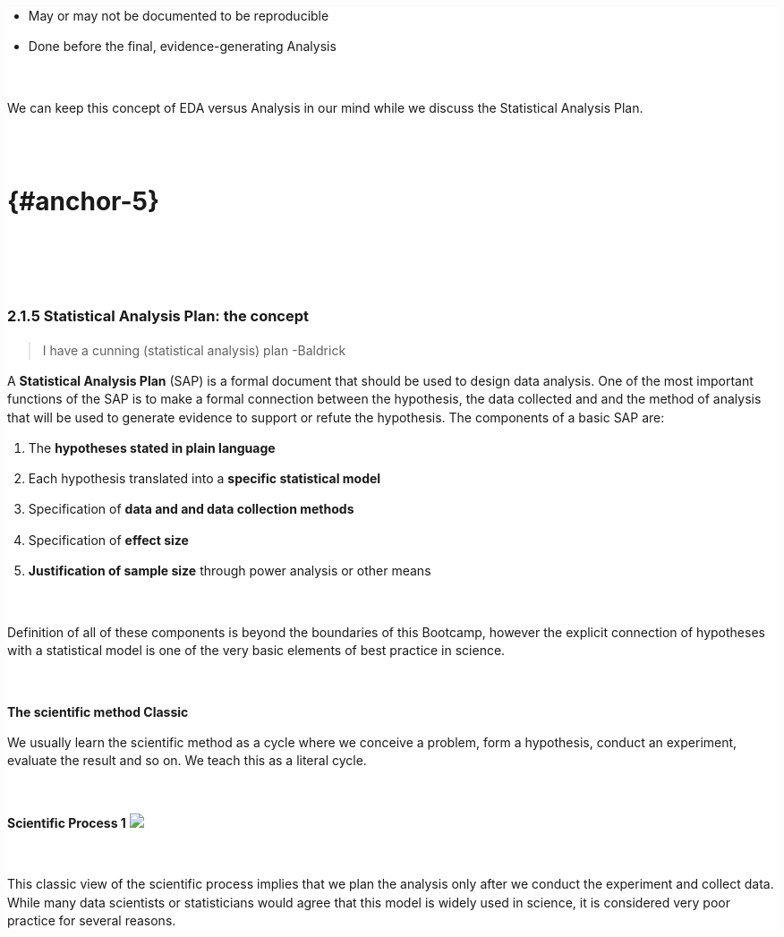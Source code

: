 - May or may not be documented to be reproducible

- Done before the final, evidence-generating Analysis

&nbsp;

We can keep this concept of EDA versus Analysis in our mind while we discuss the Statistical Analysis Plan.

&nbsp;

# {#anchor-5}

&nbsp;

&nbsp;

### 2.1.5 Statistical Analysis Plan: the concept

> I have a cunning (statistical analysis) plan -Baldrick

A **Statistical Analysis Plan** (SAP) is a formal document that should be used to design data analysis.  One of the most important functions of the SAP is to make a formal connection between the hypothesis, the data collected and and the method of analysis that will be used to generate evidence to support or refute the hypothesis.  The components of a basic SAP are:

1) The **hypotheses stated in plain language**

2) Each hypothesis translated into a **specific statistical model**

3) Specification of **data and and data collection methods**

4) Specification of **effect size**

5) **Justification of sample size** through power analysis or other means

&nbsp;

Definition of all of these components is beyond the boundaries of this Bootcamp, however the explicit connection of hypotheses with a statistical model is one of the very basic elements of best practice in science.

&nbsp;

**The scientific method Classic**

We usually learn  the scientific method as a cycle where we conceive a problem, form a hypothesis, conduct an experiment, evaluate the result and so on. We teach this as a literal cycle.

&nbsp;

**Scientific Process 1**
![ ](/img/2.1-sci-proc1.png)  

&nbsp;

This classic view of the scientific process implies that we plan the analysis only after we conduct the experiment and collect data.  While many data scientists or statisticians would agree that this model is widely used in science, it is considered very poor practice for several reasons.
